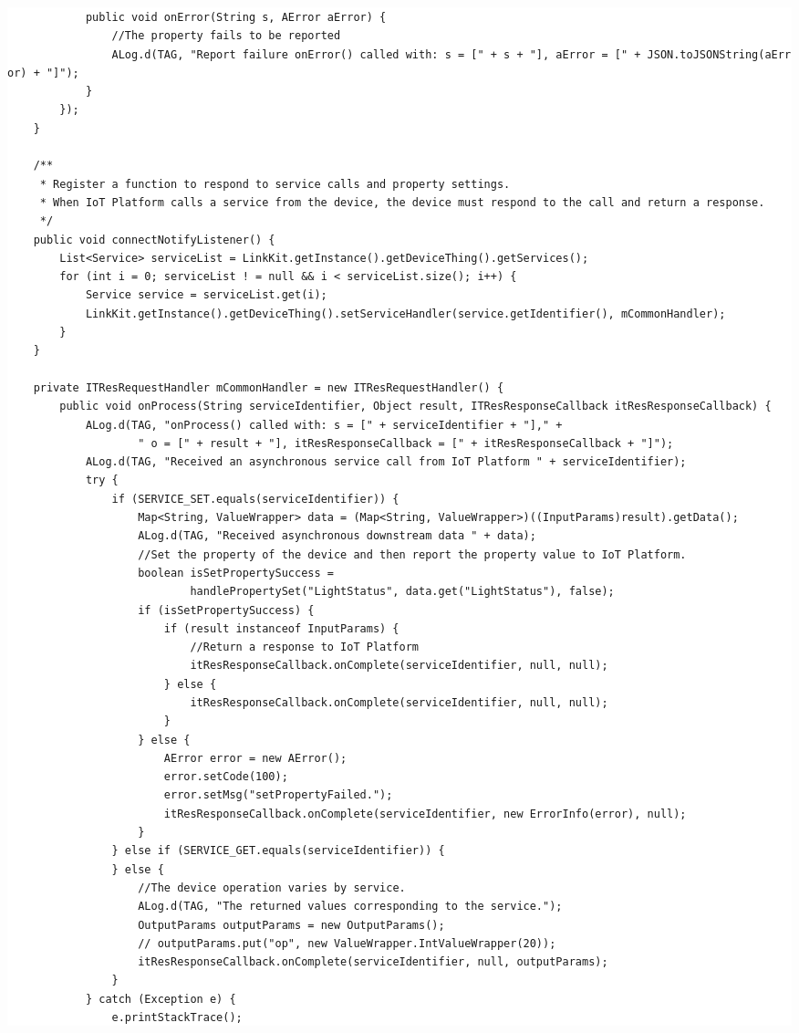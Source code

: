 ```
            public void onError(String s, AError aError) {
                //The property fails to be reported
                ALog.d(TAG, "Report failure onError() called with: s = [" + s + "], aError = [" + JSON.toJSONString(aError) + "]");
            }
        });
    }

    /**
     * Register a function to respond to service calls and property settings.
     * When IoT Platform calls a service from the device, the device must respond to the call and return a response.
     */
    public void connectNotifyListener() {
        List<Service> serviceList = LinkKit.getInstance().getDeviceThing().getServices();
        for (int i = 0; serviceList ! = null && i < serviceList.size(); i++) {
            Service service = serviceList.get(i);
            LinkKit.getInstance().getDeviceThing().setServiceHandler(service.getIdentifier(), mCommonHandler);
        }
    }

    private ITResRequestHandler mCommonHandler = new ITResRequestHandler() {
        public void onProcess(String serviceIdentifier, Object result, ITResResponseCallback itResResponseCallback) {
            ALog.d(TAG, "onProcess() called with: s = [" + serviceIdentifier + "]," +
                    " o = [" + result + "], itResResponseCallback = [" + itResResponseCallback + "]");
            ALog.d(TAG, "Received an asynchronous service call from IoT Platform " + serviceIdentifier);
            try {
                if (SERVICE_SET.equals(serviceIdentifier)) {
                    Map<String, ValueWrapper> data = (Map<String, ValueWrapper>)((InputParams)result).getData();
                    ALog.d(TAG, "Received asynchronous downstream data " + data);
                    //Set the property of the device and then report the property value to IoT Platform.
                    boolean isSetPropertySuccess =
                            handlePropertySet("LightStatus", data.get("LightStatus"), false);
                    if (isSetPropertySuccess) {
                        if (result instanceof InputParams) {
                            //Return a response to IoT Platform
                            itResResponseCallback.onComplete(serviceIdentifier, null, null);
                        } else {
                            itResResponseCallback.onComplete(serviceIdentifier, null, null);
                        }
                    } else {
                        AError error = new AError();
                        error.setCode(100);
                        error.setMsg("setPropertyFailed.");
                        itResResponseCallback.onComplete(serviceIdentifier, new ErrorInfo(error), null);
                    }
                } else if (SERVICE_GET.equals(serviceIdentifier)) {
                } else {
                    //The device operation varies by service.
                    ALog.d(TAG, "The returned values corresponding to the service.");
                    OutputParams outputParams = new OutputParams();
                    // outputParams.put("op", new ValueWrapper.IntValueWrapper(20));
                    itResResponseCallback.onComplete(serviceIdentifier, null, outputParams);
                }
            } catch (Exception e) {
                e.printStackTrace();
```